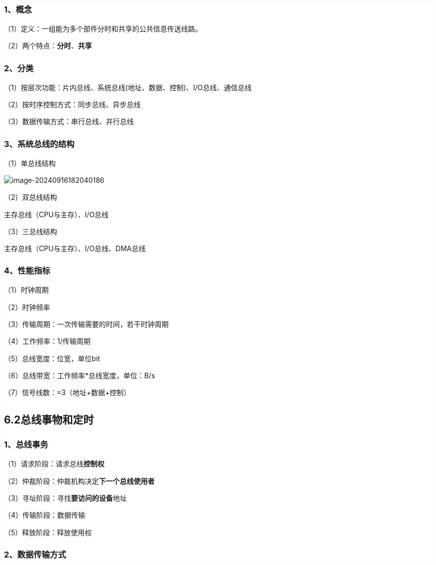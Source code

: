 ### 1、概念

（1）定义：一组能为多个部件分时和共享的公共信息传送线路。

（2）两个特点：**分时**、**共享**

### 2、分类

（1）按层次功能：片内总线、系统总线(地址、数据、控制)、I/O总线、通信总线

（2）按时序控制方式：同步总线、异步总线

（3）数据传输方式：串行总线、并行总线

### 3、系统总线的结构

（1）单总线结构

![image-20240916182040186](C:\Users\CC507\AppData\Roaming\Typora\typora-user-images\image-20240916182040186.png)

（2）双总线结构

主存总线（CPU与主存）、I/O总线

（3）三总线结构

主存总线（CPU与主存）、I/O总线、DMA总线

### 4、性能指标

（1）时钟周期

（2）时钟频率

（3）传输周期：一次传输需要的时间，若干时钟周期

（4）工作频率：1/传输周期

（5）总线宽度：位宽，单位bit

（6）总线带宽：工作频率*总线宽度，单位：B/s

（7）信号线数：=3（地址+数据+控制）

## 6.2总线事物和定时

### 1、总线事务

（1）请求阶段：请求总线**控制权**

（2）仲裁阶段：仲裁机构决定**下一个总线使用者**

（3）寻址阶段：寻找**要访问的设备**地址

（4）传输阶段：数据传输

（5）释放阶段：释放使用权

### 2、数据传输方式
